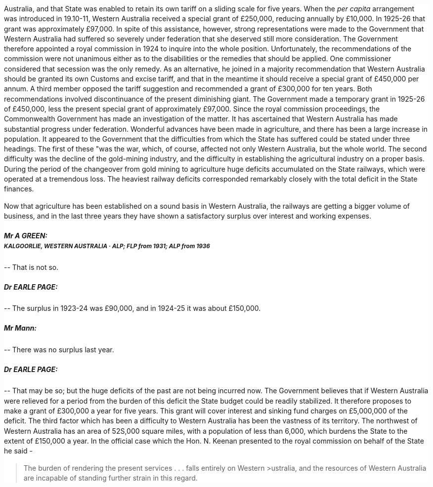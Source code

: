 Australia, and that State was enabled to retain its own tariff on a sliding scale for five years. When the  *per capita*  arrangement was introduced in 19.10-11, Western Australia received a special grant of £250,000, reducing annually by £10,000. In 1925-26 that grant was approximately £97,000. In spite of this assistance, however, strong representations were made to the Government that Western Australia had suffered so severely under federation that she deserved still more consideration. The Government therefore appointed a royal commission in 1924 to inquire into the whole position. Unfortunately, the recommendations of the commission were not unanimous either as to the disabilities or the remedies that should be applied. One commissioner considered that secession was the only remedy. As an alternative, he joined in a majority recommendation that Western Australia should be granted its own Customs and excise tariff, and that in the meantime it should receive a special grant of £450,000 per annum. A third member opposed the tariff suggestion and recommended a grant of £300,000 for ten years. Both recommendations involved discontinuance of the present diminishing giant. The Government made a temporary grant in 1925-26 of £450,000, less the present special grant of approximately £97,000. Since the royal commission proceedings, the Commonwealth Government has made an investigation of the matter. It has ascertained that Western Australia has made substantial progress under federation. Wonderful advances have been made in agriculture, and there has been a large increase in population. It appeared to the Government that the difficulties from which the State has suffered could be stated under three headings. The first of these "was the war, which, of course, affected not only Western Australia, but the whole world. The second difficulty was the decline of the gold-mining industry, and the difficulty in establishing the agricultural industry on a proper basis. During the period of the changeover from gold mining to agriculture huge deficits accumulated on the State railways, which were operated at a tremendous loss. The heaviest railway deficits corresponded remarkably closely with the total deficit in the State finances. 

Now that agriculture has been established on a sound basis in Western Australia, the railways are  getting  a bigger volume of business, and in the last three years they have shown a satisfactory surplus over interest and working expenses. 

##### Mr A GREEN:<br><small class="text-muted">KALGOORLIE, WESTERN AUSTRALIA &middot; ALP; FLP from 1931; ALP from 1936</small>

-- That is not so. 

##### Dr EARLE PAGE:

-- The surplus in 1923-24 was £90,000, and in 1924-25 it was about £150,000. 

##### Mr Mann:

-- There was no surplus last year. 

##### Dr EARLE PAGE:

-- That may be so; but the huge deficits of the past are not being incurred now. The Government believes that if Western Australia were relieved for a period from the burden of this deficit the State budget could be readily stabilized. It therefore proposes to make a grant of £300,000 a year for five years. This grant will cover interest and sinking fund charges on £5,000,000 of the deficit. The third factor which has been a difficulty to Western Australia has been the vastness of its territory. The northwest of Western Australia has an area of 52S,000 square miles, with a population of less than 6,000, which burdens the State to the extent of £150,000 a year. In the official case which the  Hon.  N. Keenan presented to the royal commission on behalf of the State he said - 

  >The burden of rendering the present services  . . . falls entirely on Western &gt;ustralia, and the resources of Western Australia are incapable of standing further strain in this regard. 
